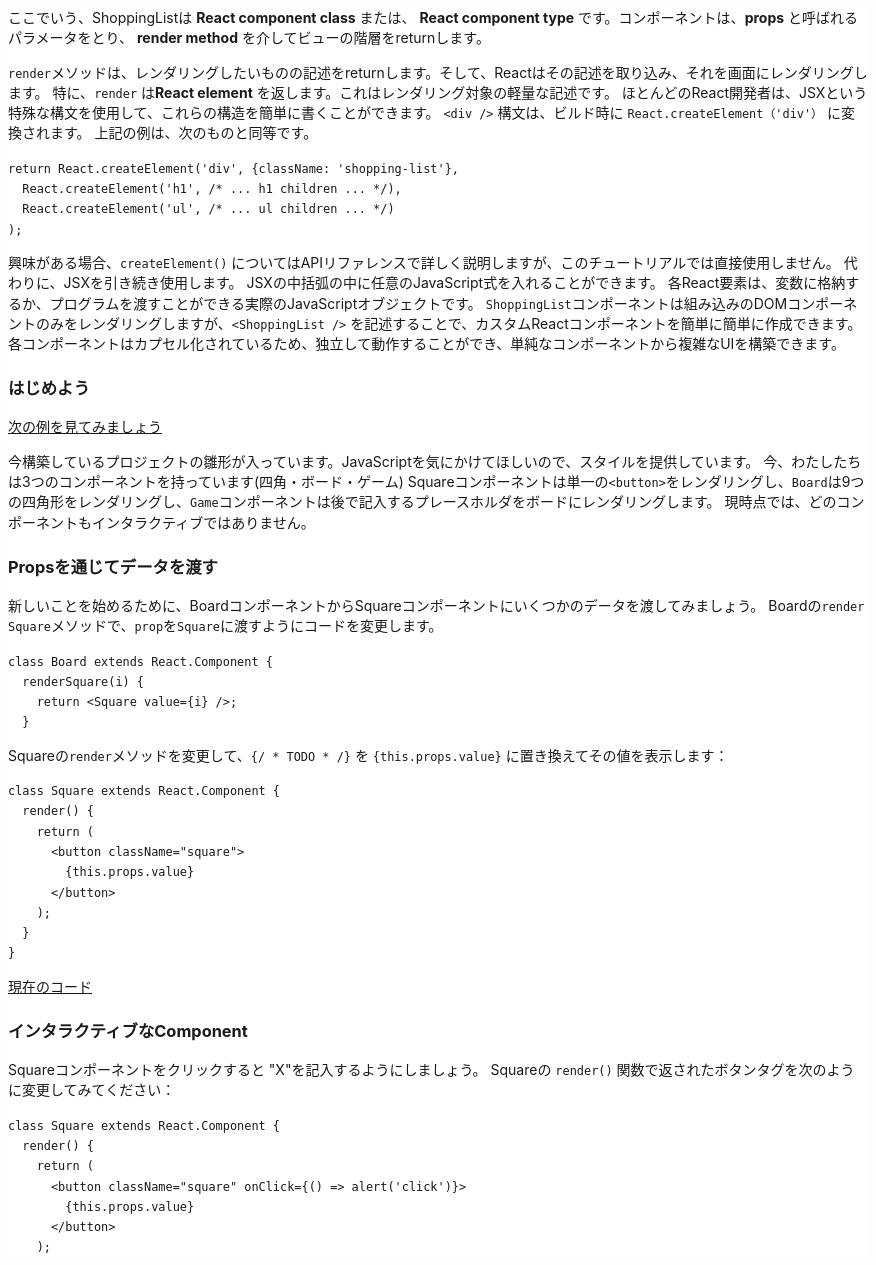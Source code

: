 ここでいう、ShoppingListは **React component class** または、 **React component type** です。コンポーネントは、**props** と呼ばれるパラメータをとり、 **render method** を介してビューの階層をreturnします。

```render```メソッドは、レンダリングしたいものの記述をreturnします。そして、Reactはその記述を取り込み、それを画面にレンダリングします。 特に、```render``` は**React element** を返します。これはレンダリング対象の軽量な記述です。 ほとんどのReact開発者は、JSXという特殊な構文を使用して、これらの構造を簡単に書くことができます。 ``` <div /> ``` 構文は、ビルド時に ``` React.createElement（'div'） ``` に変換されます。 上記の例は、次のものと同等です。
```
return React.createElement('div', {className: 'shopping-list'},
  React.createElement('h1', /* ... h1 children ... */),
  React.createElement('ul', /* ... ul children ... */)
);
```

興味がある場合、``` createElement() ``` についてはAPIリファレンスで詳しく説明しますが、このチュートリアルでは直接使用しません。 代わりに、JSXを引き続き使用します。
JSXの中括弧の中に任意のJavaScript式を入れることができます。 各React要素は、変数に格納するか、プログラムを渡すことができる実際のJavaScriptオブジェクトです。
```ShoppingList```コンポーネントは組み込みのDOMコンポーネントのみをレンダリングしますが、``` <ShoppingList /> ``` を記述することで、カスタムReactコンポーネントを簡単に簡単に作成できます。 各コンポーネントはカプセル化されているため、独立して動作することができ、単純なコンポーネントから複雑なUIを構築できます。



### はじめよう
[次の例を見てみましょう](https://codepen.io/gaearon/pen/oWWQNa?editors=0010)

今構築しているプロジェクトの雛形が入っています。JavaScriptを気にかけてほしいので、スタイルを提供しています。
今、わたしたちは3つのコンポーネントを持っています(四角・ボード・ゲーム)
Squareコンポーネントは単一の```<button>```をレンダリングし、```Board```は9つの四角形をレンダリングし、```Game```コンポーネントは後で記入するプレースホルダをボードにレンダリングします。 現時点では、どのコンポーネントもインタラクティブではありません。



### Propsを通じてデータを渡す
新しいことを始めるために、BoardコンポーネントからSquareコンポーネントにいくつかのデータを渡してみましょう。
Boardの```renderSquare```メソッドで、```prop```を```Square```に渡すようにコードを変更します。
```
class Board extends React.Component {
  renderSquare(i) {
    return <Square value={i} />;
  }
```

Squareの```render```メソッドを変更して、```{/ * TODO * /}``` を ```{this.props.value}``` に置き換えてその値を表示します：
```
class Square extends React.Component {
  render() {
    return (
      <button className="square">
        {this.props.value}
      </button>
    );
  }
}
```

[現在のコード](https://codepen.io/gaearon/pen/aWWQOG?editors=0010)



### インタラクティブなComponent
Squareコンポーネントをクリックすると "X"を記入するようにしましょう。
Squareの ``` render() ``` 関数で返されたボタンタグを次のように変更してみてください：

```
class Square extends React.Component {
  render() {
    return (
      <button className="square" onClick={() => alert('click')}>
        {this.props.value}
      </button>
    );